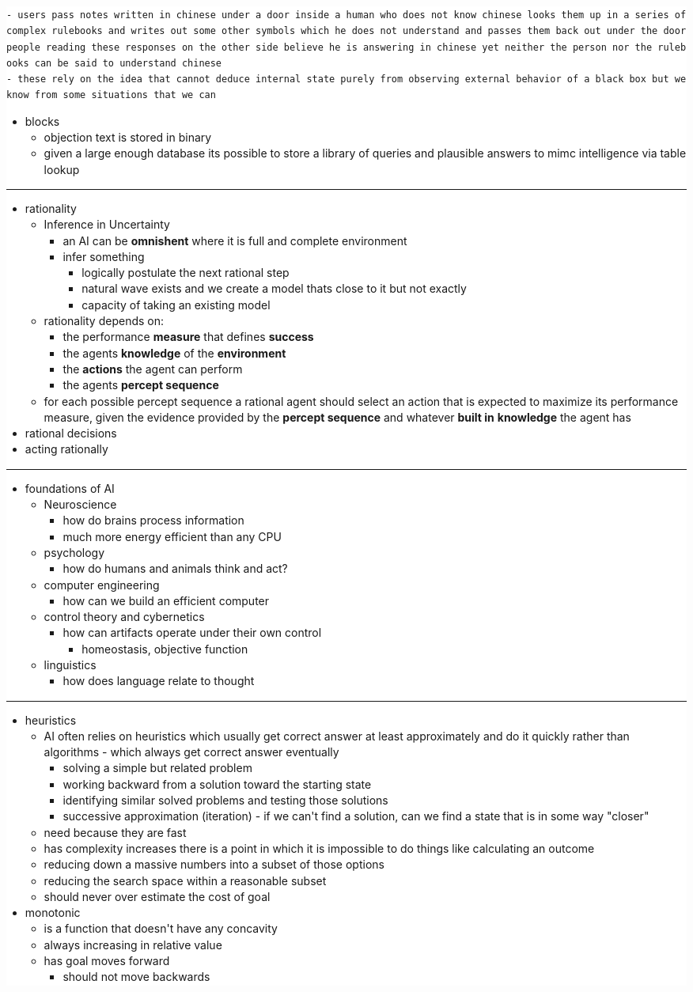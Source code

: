 	- users pass notes written in chinese under a door inside a human who does not know chinese looks them up in a series of complex rulebooks and writes out some other symbols which he does not understand and passes them back out under the door people reading these responses on the other side believe he is answering in chinese yet neither the person nor the rulebooks can be said to understand chinese 
	- these rely on the idea that cannot deduce internal state purely from observing external behavior of a black box but we know from some situations that we can 
- blocks
	- objection text is stored in binary
	- given a large enough database its possible to store a library of queries and plausible answers to mimc intelligence via table lookup 
---
- rationality 
	- Inference in Uncertainty
		- an AI can be **omnishent** where it is full and complete environment 
		- infer something
			- logically postulate the next rational step 
			- natural wave exists and we create a model thats close to it but not exactly
			- capacity of taking an existing model 
	- rationality depends on:
		- the performance **measure** that defines **success**
		- the agents **knowledge** of the **environment**
		- the **actions** the agent can perform
		- the agents **percept sequence**
	- for each possible percept sequence a rational agent should select an action that is expected to maximize its performance measure, given the evidence provided by the **percept sequence** and whatever **built in** **knowledge** the agent has
- rational decisions
- acting rationally 
---
- foundations of AI
	- Neuroscience
		- how do brains process information
		- much more energy efficient than any CPU 
	- psychology
		- how do humans and animals think and act?
	- computer engineering
		- how can we build an efficient computer
	- control theory and cybernetics
		- how can artifacts operate under their own control
			- homeostasis, objective function
	- linguistics 
		- how does language relate to thought
---
- heuristics
	- AI often relies on heuristics which usually get correct answer at least approximately and do it quickly rather than algorithms  - which always get correct answer eventually
		- solving a simple but related problem
		- working backward from a solution toward the starting state
		- identifying similar solved problems and testing those solutions
		- successive approximation (iteration) - if we can't find a solution, can we find a state that is in some way "closer" 
	- need because they are fast 
	- has complexity increases there is a point in which it is impossible to do things like calculating an outcome 
	- reducing down a massive numbers into a subset of those options
	- reducing the search space within a reasonable subset 
	- should never over estimate the cost of goal 
- monotonic 
	- is a function that doesn't have any concavity 
	- always increasing in relative value
	- has goal moves forward 
		- should not move backwards 